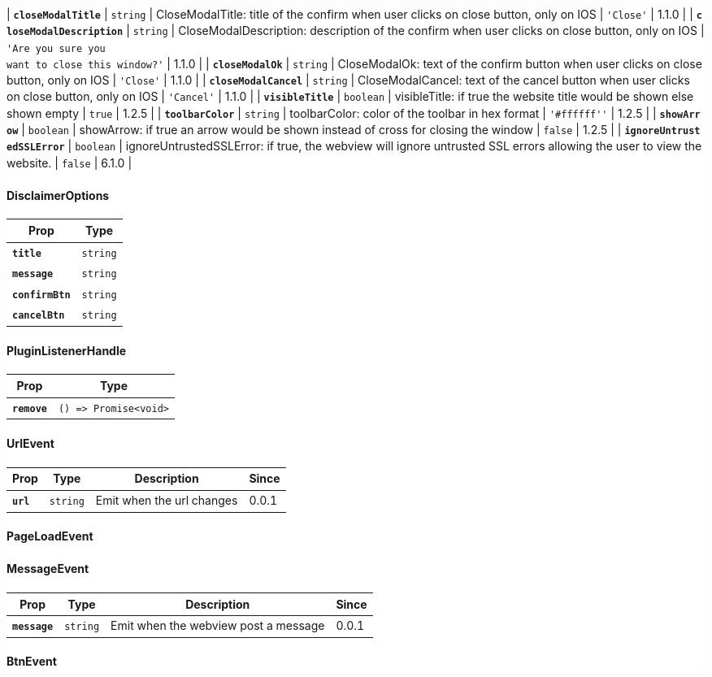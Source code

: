 | **`closeModalTitle`**                  | <code>string</code>                                             | CloseModalTitle: title of the confirm when user clicks on close button, only on IOS                                                                                               | <code>'Close'</code>                                       | 1.1.0  |
| **`closeModalDescription`**            | <code>string</code>                                             | CloseModalDescription: description of the confirm when user clicks on close button, only on IOS                                                                                   | <code>'Are you sure you want to close this window?'</code> | 1.1.0  |
| **`closeModalOk`**                     | <code>string</code>                                             | CloseModalOk: text of the confirm button when user clicks on close button, only on IOS                                                                                            | <code>'Close'</code>                                       | 1.1.0  |
| **`closeModalCancel`**                 | <code>string</code>                                             | CloseModalCancel: text of the cancel button when user clicks on close button, only on IOS                                                                                         | <code>'Cancel'</code>                                      | 1.1.0  |
| **`visibleTitle`**                     | <code>boolean</code>                                            | visibleTitle: if true the website title would be shown else shown empty                                                                                                           | <code>true</code>                                          | 1.2.5  |
| **`toolbarColor`**                     | <code>string</code>                                             | toolbarColor: color of the toolbar in hex format                                                                                                                                  | <code>'#ffffff''</code>                                    | 1.2.5  |
| **`showArrow`**                        | <code>boolean</code>                                            | showArrow: if true an arrow would be shown instead of cross for closing the window                                                                                                | <code>false</code>                                         | 1.2.5  |
| **`ignoreUntrustedSSLError`**          | <code>boolean</code>                                            | ignoreUntrustedSSLError: if true, the webview will ignore untrusted SSL errors allowing the user to view the website.                                                             | <code>false</code>                                         | 6.1.0  |


#### DisclaimerOptions

| Prop             | Type                |
| ---------------- | ------------------- |
| **`title`**      | <code>string</code> |
| **`message`**    | <code>string</code> |
| **`confirmBtn`** | <code>string</code> |
| **`cancelBtn`**  | <code>string</code> |


#### PluginListenerHandle

| Prop         | Type                                      |
| ------------ | ----------------------------------------- |
| **`remove`** | <code>() =&gt; Promise&lt;void&gt;</code> |


#### UrlEvent

| Prop      | Type                | Description               | Since |
| --------- | ------------------- | ------------------------- | ----- |
| **`url`** | <code>string</code> | Emit when the url changes | 0.0.1 |


#### PageLoadEvent


#### MessageEvent

| Prop          | Type                | Description                          | Since |
| ------------- | ------------------- | ------------------------------------ | ----- |
| **`message`** | <code>string</code> | Emit when the webview post a message | 0.0.1 |


#### BtnEvent
